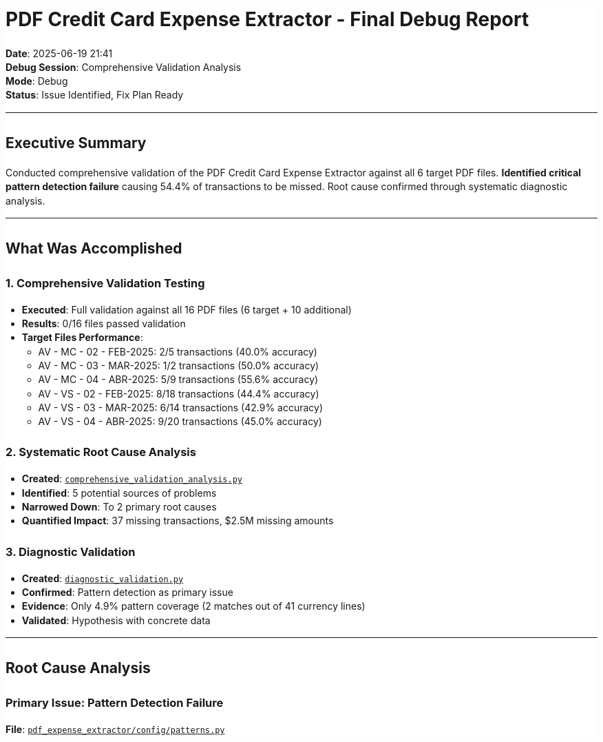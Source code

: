 # PDF Credit Card Expense Extractor - Final Debug Report

**Date**: 2025-06-19 21:41  
**Debug Session**: Comprehensive Validation Analysis  
**Mode**: Debug  
**Status**: Issue Identified, Fix Plan Ready  

---

## Executive Summary

Conducted comprehensive validation of the PDF Credit Card Expense Extractor against all 6 target PDF files. **Identified critical pattern detection failure** causing 54.4% of transactions to be missed. Root cause confirmed through systematic diagnostic analysis.

---

## What Was Accomplished

### 1. Comprehensive Validation Testing
- **Executed**: Full validation against all 16 PDF files (6 target + 10 additional)
- **Results**: 0/16 files passed validation
- **Target Files Performance**:
  - AV - MC - 02 - FEB-2025: 2/5 transactions (40.0% accuracy)
  - AV - MC - 03 - MAR-2025: 1/2 transactions (50.0% accuracy)  
  - AV - MC - 04 - ABR-2025: 5/9 transactions (55.6% accuracy)
  - AV - VS - 02 - FEB-2025: 8/18 transactions (44.4% accuracy)
  - AV - VS - 03 - MAR-2025: 6/14 transactions (42.9% accuracy)
  - AV - VS - 04 - ABR-2025: 9/20 transactions (45.0% accuracy)

### 2. Systematic Root Cause Analysis
- **Created**: [`comprehensive_validation_analysis.py`](./comprehensive_validation_analysis.py)
- **Identified**: 5 potential sources of problems
- **Narrowed Down**: To 2 primary root causes
- **Quantified Impact**: 37 missing transactions, $2.5M missing amounts

### 3. Diagnostic Validation
- **Created**: [`diagnostic_validation.py`](./diagnostic_validation.py)
- **Confirmed**: Pattern detection as primary issue
- **Evidence**: Only 4.9% pattern coverage (2 matches out of 41 currency lines)
- **Validated**: Hypothesis with concrete data

---

## Root Cause Analysis

### Primary Issue: Pattern Detection Failure
**File**: [`pdf_expense_extractor/config/patterns.py`](../pdf_expense_extractor/config/patterns.py)
